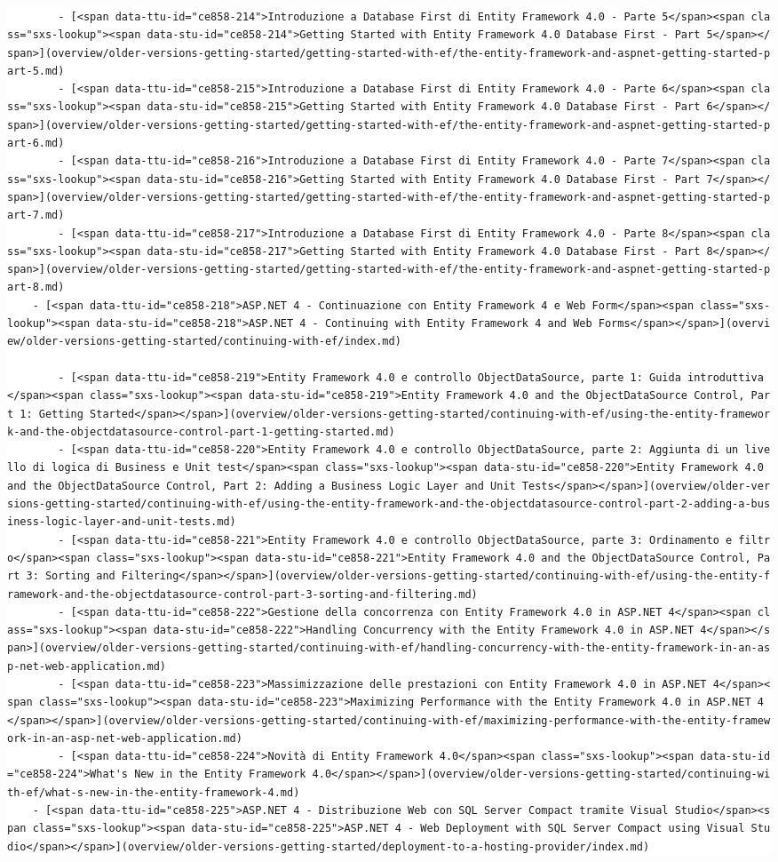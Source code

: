             - [<span data-ttu-id="ce858-214">Introduzione a Database First di Entity Framework 4.0 - Parte 5</span><span class="sxs-lookup"><span data-stu-id="ce858-214">Getting Started with Entity Framework 4.0 Database First - Part 5</span></span>](overview/older-versions-getting-started/getting-started-with-ef/the-entity-framework-and-aspnet-getting-started-part-5.md)
            - [<span data-ttu-id="ce858-215">Introduzione a Database First di Entity Framework 4.0 - Parte 6</span><span class="sxs-lookup"><span data-stu-id="ce858-215">Getting Started with Entity Framework 4.0 Database First - Part 6</span></span>](overview/older-versions-getting-started/getting-started-with-ef/the-entity-framework-and-aspnet-getting-started-part-6.md)
            - [<span data-ttu-id="ce858-216">Introduzione a Database First di Entity Framework 4.0 - Parte 7</span><span class="sxs-lookup"><span data-stu-id="ce858-216">Getting Started with Entity Framework 4.0 Database First - Part 7</span></span>](overview/older-versions-getting-started/getting-started-with-ef/the-entity-framework-and-aspnet-getting-started-part-7.md)
            - [<span data-ttu-id="ce858-217">Introduzione a Database First di Entity Framework 4.0 - Parte 8</span><span class="sxs-lookup"><span data-stu-id="ce858-217">Getting Started with Entity Framework 4.0 Database First - Part 8</span></span>](overview/older-versions-getting-started/getting-started-with-ef/the-entity-framework-and-aspnet-getting-started-part-8.md)
        - [<span data-ttu-id="ce858-218">ASP.NET 4 - Continuazione con Entity Framework 4 e Web Form</span><span class="sxs-lookup"><span data-stu-id="ce858-218">ASP.NET 4 - Continuing with Entity Framework 4 and Web Forms</span></span>](overview/older-versions-getting-started/continuing-with-ef/index.md)

            - [<span data-ttu-id="ce858-219">Entity Framework 4.0 e controllo ObjectDataSource, parte 1: Guida introduttiva</span><span class="sxs-lookup"><span data-stu-id="ce858-219">Entity Framework 4.0 and the ObjectDataSource Control, Part 1: Getting Started</span></span>](overview/older-versions-getting-started/continuing-with-ef/using-the-entity-framework-and-the-objectdatasource-control-part-1-getting-started.md)
            - [<span data-ttu-id="ce858-220">Entity Framework 4.0 e controllo ObjectDataSource, parte 2: Aggiunta di un livello di logica di Business e Unit test</span><span class="sxs-lookup"><span data-stu-id="ce858-220">Entity Framework 4.0 and the ObjectDataSource Control, Part 2: Adding a Business Logic Layer and Unit Tests</span></span>](overview/older-versions-getting-started/continuing-with-ef/using-the-entity-framework-and-the-objectdatasource-control-part-2-adding-a-business-logic-layer-and-unit-tests.md)
            - [<span data-ttu-id="ce858-221">Entity Framework 4.0 e controllo ObjectDataSource, parte 3: Ordinamento e filtro</span><span class="sxs-lookup"><span data-stu-id="ce858-221">Entity Framework 4.0 and the ObjectDataSource Control, Part 3: Sorting and Filtering</span></span>](overview/older-versions-getting-started/continuing-with-ef/using-the-entity-framework-and-the-objectdatasource-control-part-3-sorting-and-filtering.md)
            - [<span data-ttu-id="ce858-222">Gestione della concorrenza con Entity Framework 4.0 in ASP.NET 4</span><span class="sxs-lookup"><span data-stu-id="ce858-222">Handling Concurrency with the Entity Framework 4.0 in ASP.NET 4</span></span>](overview/older-versions-getting-started/continuing-with-ef/handling-concurrency-with-the-entity-framework-in-an-asp-net-web-application.md)
            - [<span data-ttu-id="ce858-223">Massimizzazione delle prestazioni con Entity Framework 4.0 in ASP.NET 4</span><span class="sxs-lookup"><span data-stu-id="ce858-223">Maximizing Performance with the Entity Framework 4.0 in ASP.NET 4</span></span>](overview/older-versions-getting-started/continuing-with-ef/maximizing-performance-with-the-entity-framework-in-an-asp-net-web-application.md)
            - [<span data-ttu-id="ce858-224">Novità di Entity Framework 4.0</span><span class="sxs-lookup"><span data-stu-id="ce858-224">What's New in the Entity Framework 4.0</span></span>](overview/older-versions-getting-started/continuing-with-ef/what-s-new-in-the-entity-framework-4.md)
        - [<span data-ttu-id="ce858-225">ASP.NET 4 - Distribuzione Web con SQL Server Compact tramite Visual Studio</span><span class="sxs-lookup"><span data-stu-id="ce858-225">ASP.NET 4 - Web Deployment with SQL Server Compact using Visual Studio</span></span>](overview/older-versions-getting-started/deployment-to-a-hosting-provider/index.md)
